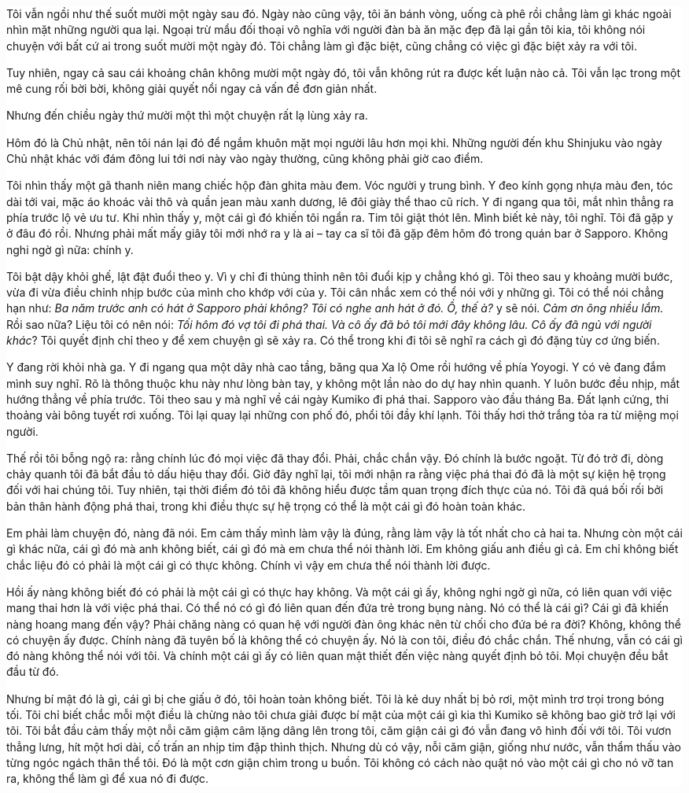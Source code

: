 Tôi vẫn ngồi như thế suốt mười một ngày sau đó. Ngày nào cũng vậy, tôi ăn bánh vòng, uống cà phê rồi chẳng làm gì khác ngoài nhìn mặt những người qua lại. Ngoại trừ mẩu đối thoại vô nghĩa với người đàn bà ăn mặc đẹp đã lại gần tôi kia, tôi không nói chuyện với bất cứ ai trong suốt mười một ngày đó. Tôi chẳng làm gì đặc biệt, cũng chẳng có việc gì đặc biệt xảy ra với tôi.

Tuy nhiên, ngay cả sau cái khoảng chân không mười một ngày đó, tôi vẫn không rút ra được kết luận nào cả. Tôi vẫn lạc trong một mê cung rối bời bời, không giải quyết nổi ngay cả vấn đề đơn giản nhất.

Nhưng đến chiều ngày thứ mười một thì một chuyện rất lạ lùng xảy ra.

Hôm đó là Chủ nhật, nên tôi nán lại đó để ngắm khuôn mặt mọi người lâu hơn mọi khi. Những người đến khu Shinjuku vào ngày Chủ nhật khác với đám đông lui tới nơi này vào ngày thường, cũng không phải giờ cao điểm.

Tôi nhìn thấy một gã thanh niên mang chiếc hộp đàn ghita màu đem. Vóc người y trung bình. Y đeo kính gọng nhựa màu đen, tóc dài tới vai, mặc áo khoác vải thô và quần jean màu xanh dương, lê đôi giày thể thao cũ rích. Y đi ngang qua tôi, mắt nhìn thẳng ra phía trước lộ vẻ ưu tư. Khi nhìn thấy y, một cái gì đó khiến tôi ngẩn ra. Tim tôi giật thót lên. Mình biết kẻ này, tôi nghĩ. Tôi đã gặp y ở đâu đó rồi. Nhưng phải mất mấy giây tôi mới nhớ ra y là ai – tay ca sĩ tôi đã gặp đêm hôm đó trong quán bar ở Sapporo. Không nghi ngờ gì nữa: chính y.

Tôi bật dậy khỏi ghế, lật đật đuổi theo y. Vì y chỉ đi thủng thỉnh nên tôi đuổi kịp y chẳng khó gì. Tôi theo sau y khoảng mười bước, vừa đi vừa điều chỉnh nhịp bước của mình cho khớp với của y. Tôi cân nhắc xem có thể nói với y những gì. Tôi có thể nói chẳng hạn như: _Ba năm trước anh có hát ở Sapporo phải không? Tôi có nghe anh hát ở đó._ _Ồ, thế à?_ y sẽ nói. _Cảm ơn ông nhiều lắm._ Rồi sao nữa? Liệu tôi có nên nói: _Tối hôm đó vợ tôi đi phá thai. Và cô ấy đã bỏ tôi mới đây không lâu. Cô ấy đã ngủ với người khác_? Tôi quyết định chỉ theo y để xem chuyện gì sẽ xảy ra. Có thể trong khi đi tôi sẽ nghĩ ra cách gì đó đặng tùy cơ ứng biến.

Y đang rời khỏi nhà ga. Y đi ngang qua một dãy nhà cao tầng, băng qua Xa lộ Ome rồi hướng về phía Yoyogi. Y có vẻ đang đắm mình suy nghĩ. Rõ là thông thuộc khu này như lòng bàn tay, y không một lần nào do dự hay nhìn quanh. Y luôn bước đều nhịp, mắt hướng thẳng về phía trước. Tôi theo sau y mà nghĩ về cái ngày Kumiko đi phá thai. Sapporo vào đầu tháng Ba. Đất lạnh cứng, thi thoảng vài bông tuyết rơi xuống. Tôi lại quay lại những con phố đó, phổi tôi đầy khí lạnh. Tôi thấy hơi thở trắng tỏa ra từ miệng mọi người.

Thế rồi tôi bỗng ngộ ra: rằng chính lúc đó mọi việc đã thay đổi. Phải, chắc chắn vậy. Đó chính là bước ngoặt. Từ đó trở đi, dòng chảy quanh tôi đã bắt đầu tỏ dấu hiệu thay đổi. Giờ đây nghĩ lại, tôi mới nhận ra rằng việc phá thai đó đã là một sự kiện hệ trọng đối với hai chúng tôi. Tuy nhiên, tại thời điểm đó tôi đã không hiểu được tầm quan trọng đích thực của nó. Tôi đã quá bối rối bởi bản thân hành động phá thai, trong khi điều thực sự hệ trọng có thể là một cái gì đó hoàn toàn khác.

Em phải làm chuyện đó, nàng đã nói. Em cảm thấy mình làm vậy là đúng, rằng làm vậy là tốt nhất cho cả hai ta. Nhưng còn một cái gì khác nữa, cái gì đó mà anh không biết, cái gì đó mà em chưa thể nói thành lời. Em không giấu anh điều gì cả. Em chỉ không biết chắc liệu đó có phải là một cái gì có thực không. Chính vì vậy em chưa thể nói thành lời được.

Hồi ấy nàng không biết đó có phải là một cái gì có thực hay không. Và một cái gì ấy, không nghi ngờ gì nữa, có liên quan với việc mang thai hơn là với việc phá thai. Có thể nó có gì đó liên quan đến đứa trẻ trong bụng nàng. Nó có thể là cái gì? Cái gì đã khiến nàng hoang mang đến vậy? Phải chăng nàng có quan hệ với người đàn ông khác nên từ chối cho đứa bé ra đời? Không, không thể có chuyện ấy được. Chính nàng đã tuyên bố là không thể có chuyện ấy. Nó là con tôi, điều đó chắc chắn. Thế nhưng, vẫn có cái gì đó nàng không thể nói với tôi. Và chính một cái gì ấy có liên quan mật thiết đến việc nàng quyết định bỏ tôi. Mọi chuyện đều bắt đầu từ đó.

Nhưng bí mật đó là gì, cái gì bị che giấu ở đó, tôi hoàn toàn không biết. Tôi là kẻ duy nhất bị bỏ rơi, một mình trơ trọi trong bóng tối. Tôi chỉ biết chắc mỗi một điều là chừng nào tôi chưa giải được bí mật của một cái gì kia thì Kumiko sẽ không bao giờ trở lại với tôi. Tôi bắt đầu cảm thấy một nỗi căm giậm câm lặng dâng lên trong tôi, căm giận cái gì đó vẫn đang vô hình đối với tôi. Tôi vươn thẳng lưng, hít một hơi dài, cố trấn an nhịp tim đập thình thịch. Nhưng dù có vậy, nỗi căm giận, giống như nước, vẫn thẩm thấu vào từng ngóc ngách thân thể tôi. Đó là một cơn giận chìm trong u buồn. Tôi không có cách nào quật nó vào một cái gì cho nó vỡ tan ra, không thể làm gì để xua nó đi được.
